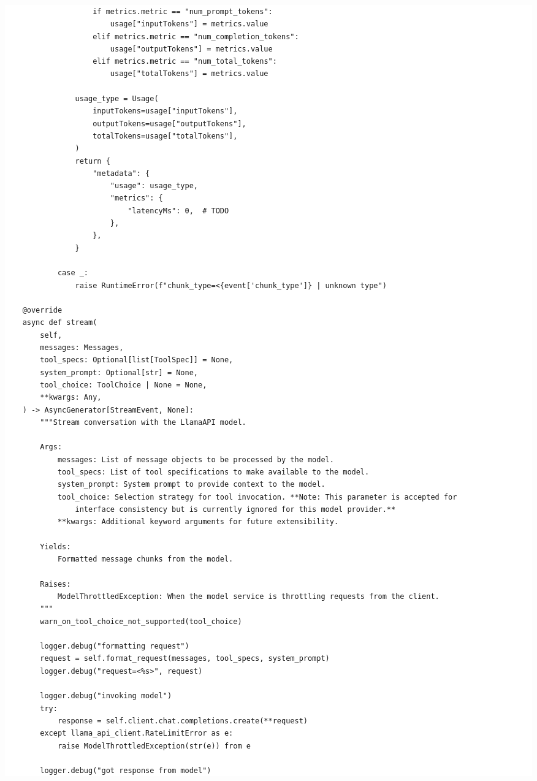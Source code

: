 ```
                    if metrics.metric == "num_prompt_tokens":
                        usage["inputTokens"] = metrics.value
                    elif metrics.metric == "num_completion_tokens":
                        usage["outputTokens"] = metrics.value
                    elif metrics.metric == "num_total_tokens":
                        usage["totalTokens"] = metrics.value

                usage_type = Usage(
                    inputTokens=usage["inputTokens"],
                    outputTokens=usage["outputTokens"],
                    totalTokens=usage["totalTokens"],
                )
                return {
                    "metadata": {
                        "usage": usage_type,
                        "metrics": {
                            "latencyMs": 0,  # TODO
                        },
                    },
                }

            case _:
                raise RuntimeError(f"chunk_type=<{event['chunk_type']} | unknown type")

    @override
    async def stream(
        self,
        messages: Messages,
        tool_specs: Optional[list[ToolSpec]] = None,
        system_prompt: Optional[str] = None,
        tool_choice: ToolChoice | None = None,
        **kwargs: Any,
    ) -> AsyncGenerator[StreamEvent, None]:
        """Stream conversation with the LlamaAPI model.

        Args:
            messages: List of message objects to be processed by the model.
            tool_specs: List of tool specifications to make available to the model.
            system_prompt: System prompt to provide context to the model.
            tool_choice: Selection strategy for tool invocation. **Note: This parameter is accepted for
                interface consistency but is currently ignored for this model provider.**
            **kwargs: Additional keyword arguments for future extensibility.

        Yields:
            Formatted message chunks from the model.

        Raises:
            ModelThrottledException: When the model service is throttling requests from the client.
        """
        warn_on_tool_choice_not_supported(tool_choice)

        logger.debug("formatting request")
        request = self.format_request(messages, tool_specs, system_prompt)
        logger.debug("request=<%s>", request)

        logger.debug("invoking model")
        try:
            response = self.client.chat.completions.create(**request)
        except llama_api_client.RateLimitError as e:
            raise ModelThrottledException(str(e)) from e

        logger.debug("got response from model")
```
